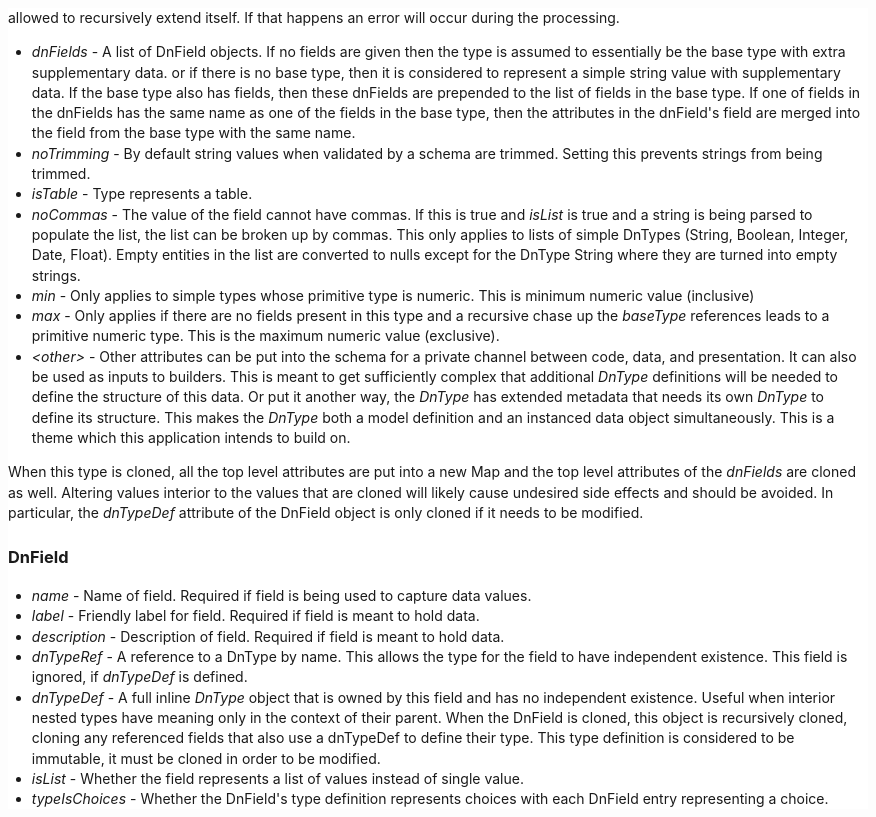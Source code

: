   allowed to recursively extend itself. If that happens an error will occur during the processing.
 * *dnFields* - A list of DnField objects. If no fields are given then the type is assumed to essentially
  be the base type with extra supplementary data. or if there is no base type, then it is considered to represent
  a simple string value with supplementary data. If the base type also has fields, then these dnFields are
  prepended to the list of fields in the base type. If one of fields in the dnFields has the same name as 
  one of the fields in the base type, then the attributes in the dnField's field are merged into the field
  from the base type with the same name.
 * *noTrimming* - By default string values when validated by a schema are trimmed. Setting this prevents
  strings from being trimmed.
 * *isTable* - Type represents a table.
 * *noCommas* - The value of the field cannot have commas. If this is true and *isList* is true and
  a string is being parsed to populate the list, the list can be broken up by commas. This only applies
  to lists of simple DnTypes (String, Boolean, Integer, Date, Float). Empty entities in the list are converted
  to nulls except for the DnType String where they are turned into empty strings.
 * *min* - Only applies to simple types whose primitive type is numeric. This is minimum numeric value (inclusive)
 * *max* - Only applies if there are no fields present in this type and a recursive chase up the *baseType* references
 leads to a primitive numeric type. This is the maximum numeric value (exclusive).
 * *&lt;other&gt;* - Other attributes can be put into the schema for a private channel between code, data, and 
  presentation. It can also be used as inputs to builders. This is meant to get sufficiently complex 
  that additional *DnType* definitions will be  needed to define the structure of this data. Or put it another
  way, the *DnType* has extended metadata that needs its own *DnType* to define its structure. This makes
  the *DnType* both a model definition and an instanced data  object simultaneously. This is a theme which
  this application intends to build on.
 
 When this type is cloned, all the top level attributes are put into a new Map and the top level attributes
 of the *dnFields* are cloned as well. Altering values interior to the values
 that are cloned will likely cause undesired side effects and should be avoided. In particular, the *dnTypeDef*
 attribute of the DnField object is only cloned if it needs to be modified.
 
 ### DnField
 * *name* - Name of field. Required if field is being used to capture data values.
 * *label* - Friendly label for field. Required if field is meant to hold data.
 * *description* - Description of field. Required if field is meant to hold data.
 * *dnTypeRef* - A reference to a DnType by name. This allows the type for the field to have independent
  existence. This field is ignored, if *dnTypeDef* is defined.
 * *dnTypeDef* - A full inline *DnType* object that is owned by this field and has no independent
  existence. Useful when interior nested types have meaning only in the context of their parent. When the DnField
  is cloned, this object is recursively cloned, cloning any referenced fields that also use a dnTypeDef to define
  their type. This type definition is considered to be immutable, it must be cloned in order to be modified.
 * *isList* - Whether the field represents a list of values instead of single value.
 * *typeIsChoices* - Whether the DnField's type definition represents choices with each DnField entry
  representing a choice.